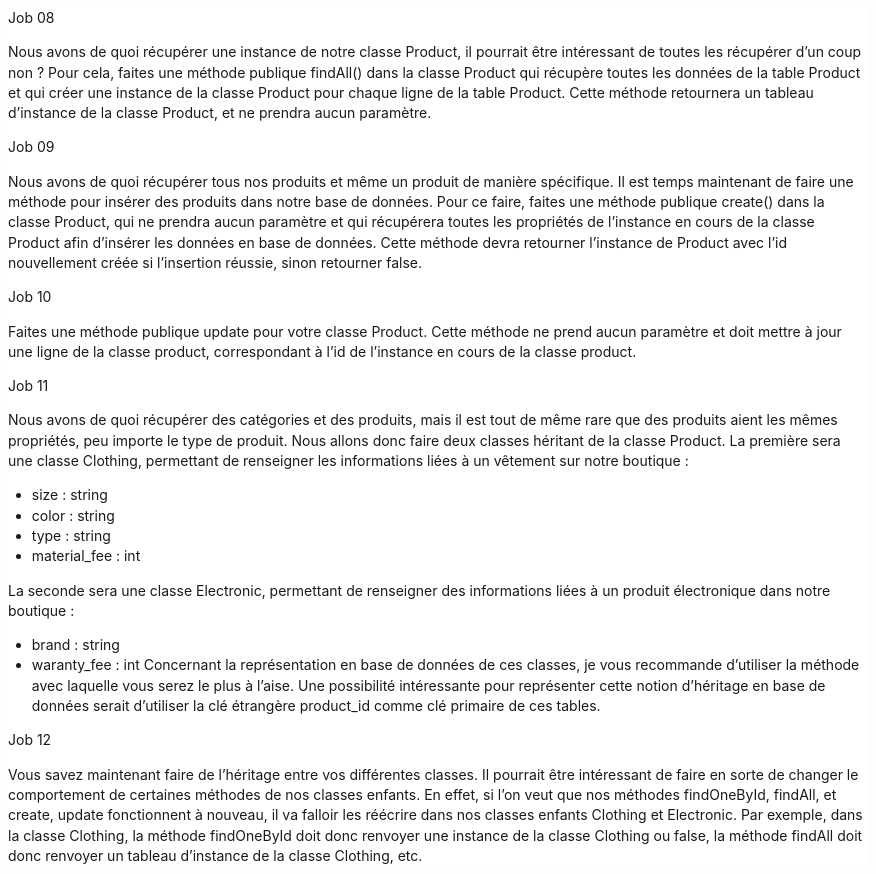 Job 08

Nous avons de quoi récupérer une instance de notre classe Product, il pourrait être
intéressant de toutes les récupérer d’un coup non ? Pour cela, faites une méthode
publique findAll() dans la classe Product qui récupère toutes les données de la table
Product et qui créer une instance de la classe Product pour chaque ligne de la table
Product.
Cette méthode retournera un tableau d’instance de la classe Product, et ne prendra
aucun paramètre.

Job 09

Nous avons de quoi récupérer tous nos produits et même un produit de manière
spécifique. Il est temps maintenant de faire une méthode pour insérer des produits dans
notre base de données.
Pour ce faire, faites une méthode publique create() dans la classe Product, qui ne
prendra aucun paramètre et qui récupérera toutes les propriétés de l’instance en cours
de la classe Product afin d’insérer les données en base de données.
Cette méthode devra retourner l’instance de Product avec l’id nouvellement créée si
l’insertion réussie, sinon retourner false.

Job 10

Faites une méthode publique update pour votre classe Product. Cette méthode ne
prend aucun paramètre et doit mettre à jour une ligne de la classe product,
correspondant à l’id de l’instance en cours de la classe product.

Job 11

Nous avons de quoi récupérer des catégories et des produits, mais il est tout de même
rare que des produits aient les mêmes propriétés, peu importe le type de produit. Nous
allons donc faire deux classes héritant de la classe Product.
La première sera une classe Clothing, permettant de renseigner les informations liées à
un vêtement sur notre boutique :
- size : string
- color : string
- type : string
- material_fee : int

La seconde sera une classe Electronic, permettant de renseigner des informations liées
à un produit électronique dans notre boutique :
- brand : string
- waranty_fee : int
Concernant la représentation en base de données de ces classes, je vous recommande
d’utiliser la méthode avec laquelle vous serez le plus à l’aise. Une possibilité
intéressante pour représenter cette notion d’héritage en base de données serait
d’utiliser la clé étrangère product_id comme clé primaire de ces tables.

Job 12

Vous savez maintenant faire de l’héritage entre vos différentes classes. Il pourrait être
intéressant de faire en sorte de changer le comportement de certaines méthodes de
nos classes enfants. En effet, si l’on veut que nos méthodes findOneById, findAll, et
create, update fonctionnent à nouveau, il va falloir les réécrire dans nos classes
enfants Clothing et Electronic.
Par exemple, dans la classe Clothing, la méthode findOneById doit donc renvoyer une
instance de la classe Clothing ou false, la méthode findAll doit donc renvoyer un
tableau d’instance de la classe Clothing, etc.
